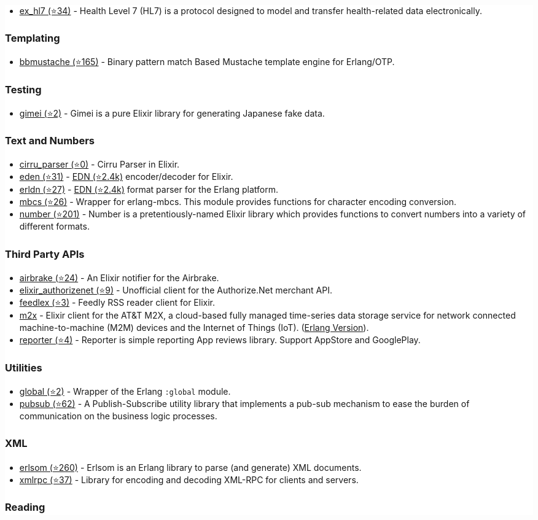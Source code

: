 *   [ex\_hl7 (⭐34)](https://github.com/jcomellas/ex_hl7) - Health Level 7 (HL7) is a protocol designed to model and transfer health-related data electronically.

### Templating

*   [bbmustache (⭐165)](https://github.com/soranoba/bbmustache) - Binary pattern match Based Mustache template engine for Erlang/OTP.

### Testing

*   [gimei (⭐2)](https://github.com/KazuCocoa/elixir-gimei) - Gimei is a pure Elixir library for generating Japanese fake data.

### Text and Numbers

*   [cirru\_parser (⭐0)](https://github.com/Cirru/parser.ex) - Cirru Parser in Elixir.
*   [eden (⭐31)](https://github.com/jfacorro/Eden) - [EDN (⭐2.4k)](https://github.com/edn-format/edn) encoder/decoder for Elixir.
*   [erldn (⭐27)](https://github.com/marianoguerra/erldn) - [EDN (⭐2.4k)](https://github.com/edn-format/edn) format parser for the Erlang platform.
*   [mbcs (⭐26)](https://github.com/woxtu/elixir-mbcs) - Wrapper for erlang-mbcs. This module provides functions for character encoding conversion.
*   [number (⭐201)](https://github.com/danielberkompas/number) - Number is a pretentiously-named Elixir library which provides functions to convert numbers into a variety of different formats.

### Third Party APIs

*   [airbrake (⭐24)](https://github.com/romul/airbrake-elixir) - An Elixir notifier for the Airbrake.
*   [elixir\_authorizenet (⭐9)](https://github.com/marcelog/elixir_authorizenet) - Unofficial client for the Authorize.Net merchant API.
*   [feedlex (⭐3)](https://github.com/essenciary/feedlex) - Feedly RSS reader client for Elixir.
*   [m2x](https://github.com/attm2x/m2x-elixir) - Elixir client for the AT\&T M2X, a cloud-based fully managed time-series data storage service for network connected machine-to-machine (M2M) devices and the Internet of Things (IoT). ([Erlang Version](https://github.com/attm2x/m2x-erlang)).
*   [reporter (⭐4)](https://github.com/KazuCocoa/simple_app_reporter_ex) - Reporter is simple reporting App reviews library. Support AppStore and GooglePlay.

### Utilities

*   [global (⭐2)](https://github.com/mgwidmann/global) - Wrapper of the Erlang `:global` module.
*   [pubsub (⭐62)](https://github.com/simonewebdesign/elixir_pubsub) - A Publish-Subscribe utility library that implements a pub-sub mechanism to ease the burden of communication on the business logic processes.

### XML

*   [erlsom (⭐260)](https://github.com/willemdj/erlsom) - Erlsom is an Erlang library to parse (and generate) XML documents.
*   [xmlrpc (⭐37)](https://github.com/ewildgoose/elixir-xml_rpc) - Library for encoding and decoding XML-RPC for clients and servers.

### Reading

